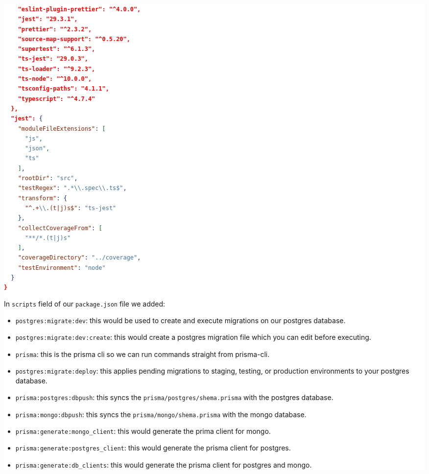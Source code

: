 ```json
    "eslint-plugin-prettier": "^4.0.0",
    "jest": "29.3.1",
    "prettier": "^2.3.2",
    "source-map-support": "^0.5.20",
    "supertest": "^6.1.3",
    "ts-jest": "29.0.3",
    "ts-loader": "^9.2.3",
    "ts-node": "^10.0.0",
    "tsconfig-paths": "4.1.1",
    "typescript": "^4.7.4"
  },
  "jest": {
    "moduleFileExtensions": [
      "js",
      "json",
      "ts"
    ],
    "rootDir": "src",
    "testRegex": ".*\\.spec\\.ts$",
    "transform": {
      "^.+\\.(t|j)s$": "ts-jest"
    },
    "collectCoverageFrom": [
      "**/*.(t|j)s"
    ],
    "coverageDirectory": "../coverage",
    "testEnvironment": "node"
  }
}
```

In `scripts` field of our `package.json` file we added:

* `postgres:migrate:dev`: this would be used to create and execute migrations on our postgres database.
    
* `postgres:migrate:dev:create`: this would create a postgres migration file which you can edit before executing.
    
* `prisma`: this is the prisma cli so we can run commands straight from prisma-cli.
    
* `postgres:migrate:deploy`: this applies pending migrations to staging, testing, or production environments to your postgres database.
    
* `prisma:postgres:dbpush`: this syncs the `prisma/postgres/shema.prisma` with the postgres database.
    
* `prisma:mongo:dbpush`: this syncs the `prisma/mongo/shema.prisma` with the mongo database.
    
* `prisma:generate:mongo_client`: this would generate the prima client for mongo.
    
* `prisma:generate:postgres_client`: this would generate the prisma client for postgres.
    
* `prisma:generate:db_clients`: this would generate the prisma client for postgres and mongo.
    